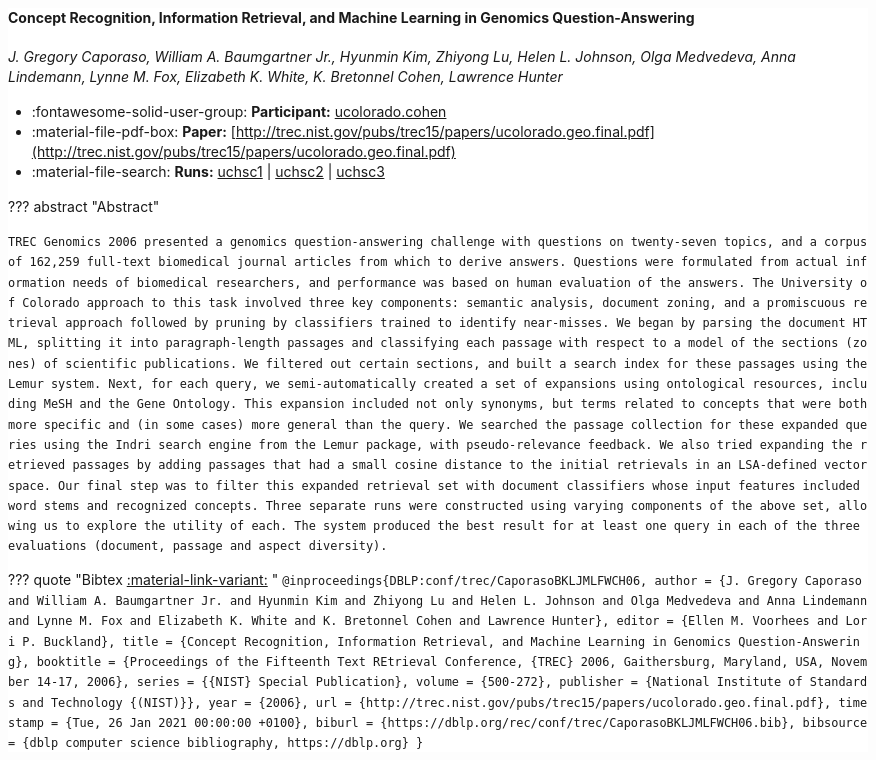 #### Concept Recognition, Information Retrieval, and Machine Learning in  Genomics Question-Answering

_J. Gregory Caporaso, William A. Baumgartner Jr., Hyunmin Kim, Zhiyong Lu, Helen L. Johnson, Olga Medvedeva, Anna Lindemann, Lynne M. Fox, Elizabeth K. White, K. Bretonnel Cohen, Lawrence Hunter_

- :fontawesome-solid-user-group: **Participant:** [ucolorado.cohen](./participants.md#ucolorado.cohen)
- :material-file-pdf-box: **Paper:** [http://trec.nist.gov/pubs/trec15/papers/ucolorado.geo.final.pdf](http://trec.nist.gov/pubs/trec15/papers/ucolorado.geo.final.pdf)
- :material-file-search: **Runs:** [uchsc1](./runs.md#uchsc1) | [uchsc2](./runs.md#uchsc2) | [uchsc3](./runs.md#uchsc3)

??? abstract "Abstract"
	
	TREC Genomics 2006 presented a genomics question-answering challenge with questions on twenty-seven topics, and a corpus of 162,259 full-text biomedical journal articles from which to derive answers. Questions were formulated from actual information needs of biomedical researchers, and performance was based on human evaluation of the answers. The University of Colorado approach to this task involved three key components: semantic analysis, document zoning, and a promiscuous retrieval approach followed by pruning by classifiers trained to identify near-misses. We began by parsing the document HTML, splitting it into paragraph-length passages and classifying each passage with respect to a model of the sections (zones) of scientific publications. We filtered out certain sections, and built a search index for these passages using the Lemur system. Next, for each query, we semi-automatically created a set of expansions using ontological resources, including MeSH and the Gene Ontology. This expansion included not only synonyms, but terms related to concepts that were both more specific and (in some cases) more general than the query. We searched the passage collection for these expanded queries using the Indri search engine from the Lemur package, with pseudo-relevance feedback. We also tried expanding the retrieved passages by adding passages that had a small cosine distance to the initial retrievals in an LSA-defined vector space. Our final step was to filter this expanded retrieval set with document classifiers whose input features included word stems and recognized concepts. Three separate runs were constructed using varying components of the above set, allowing us to explore the utility of each. The system produced the best result for at least one query in each of the three evaluations (document, passage and aspect diversity).
	

??? quote "Bibtex [:material-link-variant:](https://dblp.org/rec/conf/trec/CaporasoBKLJMLFWCH06.bib) "
	```
	@inproceedings{DBLP:conf/trec/CaporasoBKLJMLFWCH06,
		author = {J. Gregory Caporaso and William A. Baumgartner Jr. and Hyunmin Kim and Zhiyong Lu and Helen L. Johnson and Olga Medvedeva and Anna Lindemann and Lynne M. Fox and Elizabeth K. White and K. Bretonnel Cohen and Lawrence Hunter},
		editor = {Ellen M. Voorhees and Lori P. Buckland},
		title = {Concept Recognition, Information Retrieval, and Machine Learning in Genomics Question-Answering},
		booktitle = {Proceedings of the Fifteenth Text REtrieval Conference, {TREC} 2006, Gaithersburg, Maryland, USA, November 14-17, 2006},
		series = {{NIST} Special Publication},
		volume = {500-272},
		publisher = {National Institute of Standards and Technology {(NIST)}},
		year = {2006},
		url = {http://trec.nist.gov/pubs/trec15/papers/ucolorado.geo.final.pdf},
		timestamp = {Tue, 26 Jan 2021 00:00:00 +0100},
		biburl = {https://dblp.org/rec/conf/trec/CaporasoBKLJMLFWCH06.bib},
		bibsource = {dblp computer science bibliography, https://dblp.org}
	}
	```
